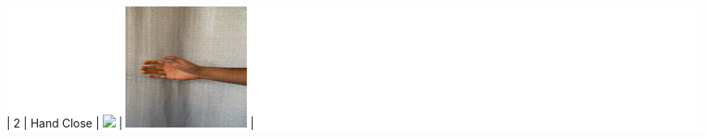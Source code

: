 | 2  | Hand Close | <img src="Images/Hand_Close.png" width="150px">   | <img src="GIFs/Hand_Close.gif" width="150px">   |